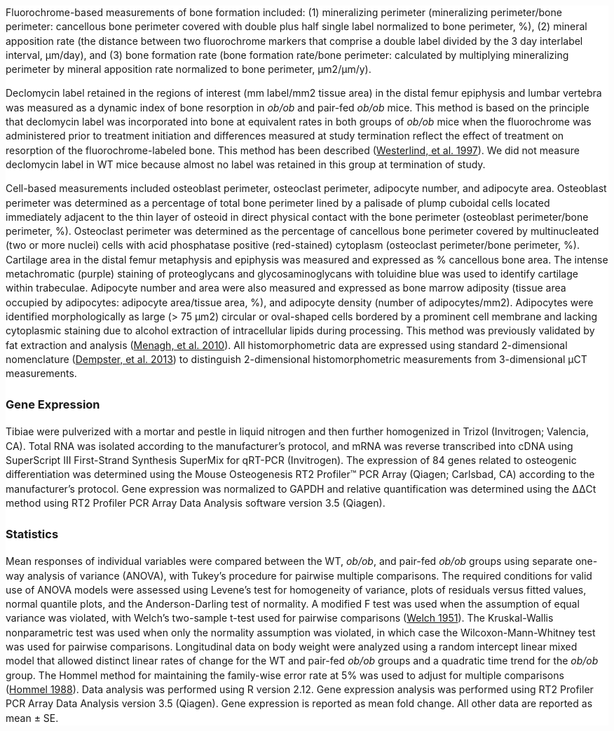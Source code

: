 Fluorochrome-based measurements of bone formation included: (1) mineralizing perimeter (mineralizing perimeter/bone perimeter: cancellous bone perimeter covered with double plus half single label normalized to bone perimeter, %), (2) mineral apposition rate (the distance between two fluorochrome markers that comprise a double label divided by the 3 day interlabel interval, μm/day), and (3) bone formation rate (bone formation rate/bone perimeter: calculated by multiplying mineralizing perimeter by mineral apposition rate normalized to bone perimeter, μm2/μm/y).

Declomycin label retained in the regions of interest (mm label/mm2 tissue area) in the distal femur epiphysis and lumbar vertebra was measured as a dynamic index of bone resorption in *ob/ob* and pair-fed *ob/ob* mice. This method is based on the principle that declomycin label was incorporated into bone at equivalent rates in both groups of *ob/ob* mice when the fluorochrome was administered prior to treatment initiation and differences measured at study termination reflect the effect of treatment on resorption of the fluorochrome-labeled bone. This method has been described ([Westerlind, et al. 1997](#R72)). We did not measure declomycin label in WT mice because almost no label was retained in this group at termination of study.

Cell-based measurements included osteoblast perimeter, osteoclast perimeter, adipocyte number, and adipocyte area. Osteoblast perimeter was determined as a percentage of total bone perimeter lined by a palisade of plump cuboidal cells located immediately adjacent to the thin layer of osteoid in direct physical contact with the bone perimeter (osteoblast perimeter/bone perimeter, %). Osteoclast perimeter was determined as the percentage of cancellous bone perimeter covered by multinucleated (two or more nuclei) cells with acid phosphatase positive (red-stained) cytoplasm (osteoclast perimeter/bone perimeter, %). Cartilage area in the distal femur metaphysis and epiphysis was measured and expressed as % cancellous bone area. The intense metachromatic (purple) staining of proteoglycans and glycosaminoglycans with toluidine blue was used to identify cartilage within trabeculae. Adipocyte number and area were also measured and expressed as bone marrow adiposity (tissue area occupied by adipocytes: adipocyte area/tissue area, %), and adipocyte density (number of adipocytes/mm2). Adipocytes were identified morphologically as large (> 75 μm2) circular or oval-shaped cells bordered by a prominent cell membrane and lacking cytoplasmic staining due to alcohol extraction of intracellular lipids during processing. This method was previously validated by fat extraction and analysis ([Menagh, et al. 2010](#R48)). All histomorphometric data are expressed using standard 2-dimensional nomenclature ([Dempster, et al. 2013](#R12)) to distinguish 2-dimensional histomorphometric measurements from 3-dimensional μCT measurements.

### Gene Expression

Tibiae were pulverized with a mortar and pestle in liquid nitrogen and then further homogenized in Trizol (Invitrogen; Valencia, CA). Total RNA was isolated according to the manufacturer’s protocol, and mRNA was reverse transcribed into cDNA using SuperScript III First-Strand Synthesis SuperMix for qRT-PCR (Invitrogen). The expression of 84 genes related to osteogenic differentiation was determined using the Mouse Osteogenesis RT2 Profiler™ PCR Array (Qiagen; Carlsbad, CA) according to the manufacturer’s protocol. Gene expression was normalized to GAPDH and relative quantification was determined using the ΔΔCt method using RT2 Profiler PCR Array Data Analysis software version 3.5 (Qiagen).

### Statistics

Mean responses of individual variables were compared between the WT, *ob/ob*, and pair-fed *ob/ob* groups using separate one-way analysis of variance (ANOVA), with Tukey’s procedure for pairwise multiple comparisons. The required conditions for valid use of ANOVA models were assessed using Levene’s test for homogeneity of variance, plots of residuals versus fitted values, normal quantile plots, and the Anderson-Darling test of normality. A modified F test was used when the assumption of equal variance was violated, with Welch’s two-sample t-test used for pairwise comparisons ([Welch 1951](#R71)). The Kruskal-Wallis nonparametric test was used when only the normality assumption was violated, in which case the Wilcoxon-Mann-Whitney test was used for pairwise comparisons. Longitudinal data on body weight were analyzed using a random intercept linear mixed model that allowed distinct linear rates of change for the WT and pair-fed *ob/ob* groups and a quadratic time trend for the *ob/ob* group. The Hommel method for maintaining the family-wise error rate at 5% was used to adjust for multiple comparisons ([Hommel 1988](#R30)). Data analysis was performed using R version 2.12. Gene expression analysis was performed using RT2 Profiler PCR Array Data Analysis version 3.5 (Qiagen). Gene expression is reported as mean fold change. All other data are reported as mean ± SE.
